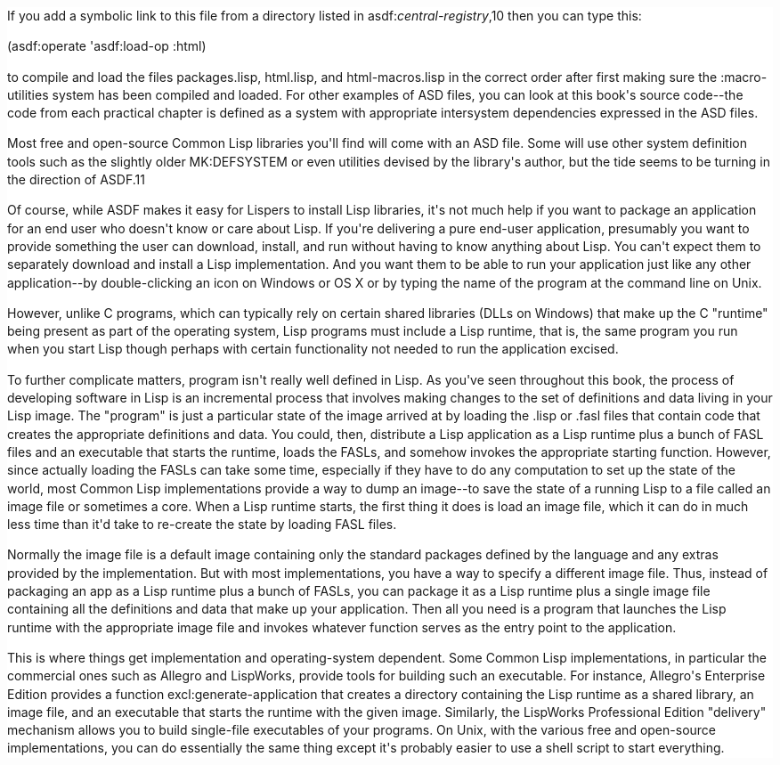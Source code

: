 If you add a symbolic link to this file from a directory listed in asdf:*central-registry*,10 then you can type this:

(asdf:operate 'asdf:load-op :html)

to compile and load the files packages.lisp, html.lisp, and html-macros.lisp in the correct order after first making sure the :macro-utilities system has been compiled and loaded. For other examples of ASD files, you can look at this book's source code--the code from each practical chapter is defined as a system with appropriate intersystem dependencies expressed in the ASD files.

Most free and open-source Common Lisp libraries you'll find will come with an ASD file. Some will use other system definition tools such as the slightly older MK:DEFSYSTEM or even utilities devised by the library's author, but the tide seems to be turning in the direction of ASDF.11

Of course, while ASDF makes it easy for Lispers to install Lisp libraries, it's not much help if you want to package an application for an end user who doesn't know or care about Lisp. If you're delivering a pure end-user application, presumably you want to provide something the user can download, install, and run without having to know anything about Lisp. You can't expect them to separately download and install a Lisp implementation. And you want them to be able to run your application just like any other application--by double-clicking an icon on Windows or OS X or by typing the name of the program at the command line on Unix.

However, unlike C programs, which can typically rely on certain shared libraries (DLLs on Windows) that make up the C "runtime" being present as part of the operating system, Lisp programs must include a Lisp runtime, that is, the same program you run when you start Lisp though perhaps with certain functionality not needed to run the application excised.

To further complicate matters, program isn't really well defined in Lisp. As you've seen throughout this book, the process of developing software in Lisp is an incremental process that involves making changes to the set of definitions and data living in your Lisp image. The "program" is just a particular state of the image arrived at by loading the .lisp or .fasl files that contain code that creates the appropriate definitions and data. You could, then, distribute a Lisp application as a Lisp runtime plus a bunch of FASL files and an executable that starts the runtime, loads the FASLs, and somehow invokes the appropriate starting function. However, since actually loading the FASLs can take some time, especially if they have to do any computation to set up the state of the world, most Common Lisp implementations provide a way to dump an image--to save the state of a running Lisp to a file called an image file or sometimes a core. When a Lisp runtime starts, the first thing it does is load an image file, which it can do in much less time than it'd take to re-create the state by loading FASL files.

Normally the image file is a default image containing only the standard packages defined by the language and any extras provided by the implementation. But with most implementations, you have a way to specify a different image file. Thus, instead of packaging an app as a Lisp runtime plus a bunch of FASLs, you can package it as a Lisp runtime plus a single image file containing all the definitions and data that make up your application. Then all you need is a program that launches the Lisp runtime with the appropriate image file and invokes whatever function serves as the entry point to the application.

This is where things get implementation and operating-system dependent. Some Common Lisp implementations, in particular the commercial ones such as Allegro and LispWorks, provide tools for building such an executable. For instance, Allegro's Enterprise Edition provides a function excl:generate-application that creates a directory containing the Lisp runtime as a shared library, an image file, and an executable that starts the runtime with the given image. Similarly, the LispWorks Professional Edition "delivery" mechanism allows you to build single-file executables of your programs. On Unix, with the various free and open-source implementations, you can do essentially the same thing except it's probably easier to use a shell script to start everything.
